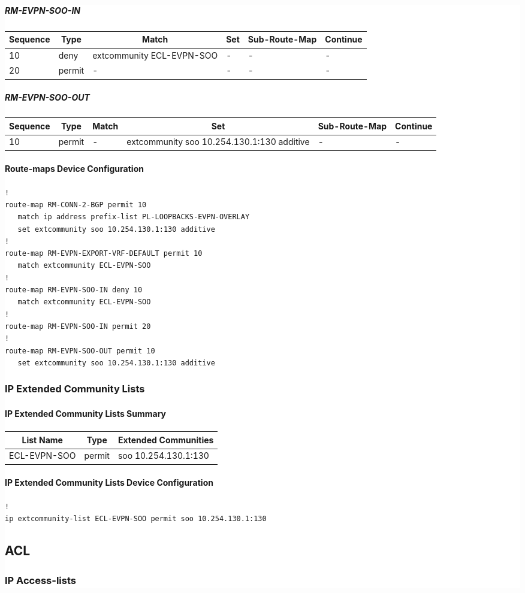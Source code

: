 ##### RM-EVPN-SOO-IN

| Sequence | Type | Match | Set | Sub-Route-Map | Continue |
| -------- | ---- | ----- | --- | ------------- | -------- |
| 10 | deny | extcommunity ECL-EVPN-SOO | - | - | - |
| 20 | permit | - | - | - | - |

##### RM-EVPN-SOO-OUT

| Sequence | Type | Match | Set | Sub-Route-Map | Continue |
| -------- | ---- | ----- | --- | ------------- | -------- |
| 10 | permit | - | extcommunity soo 10.254.130.1:130 additive | - | - |

#### Route-maps Device Configuration

```eos
!
route-map RM-CONN-2-BGP permit 10
   match ip address prefix-list PL-LOOPBACKS-EVPN-OVERLAY
   set extcommunity soo 10.254.130.1:130 additive
!
route-map RM-EVPN-EXPORT-VRF-DEFAULT permit 10
   match extcommunity ECL-EVPN-SOO
!
route-map RM-EVPN-SOO-IN deny 10
   match extcommunity ECL-EVPN-SOO
!
route-map RM-EVPN-SOO-IN permit 20
!
route-map RM-EVPN-SOO-OUT permit 10
   set extcommunity soo 10.254.130.1:130 additive
```

### IP Extended Community Lists

#### IP Extended Community Lists Summary

| List Name | Type | Extended Communities |
| --------- | ---- | -------------------- |
| ECL-EVPN-SOO | permit | soo 10.254.130.1:130 |

#### IP Extended Community Lists Device Configuration

```eos
!
ip extcommunity-list ECL-EVPN-SOO permit soo 10.254.130.1:130
```

## ACL

### IP Access-lists
